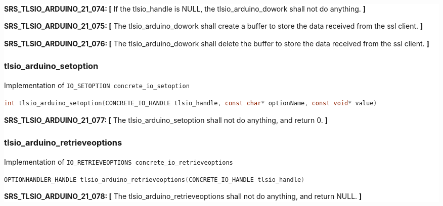 **SRS_TLSIO_ARDUINO_21_074: [** If the tlsio_handle is NULL, the tlsio_arduino_dowork shall not do anything. **]**

**SRS_TLSIO_ARDUINO_21_075: [** The tlsio_arduino_dowork shall create a buffer to store the data received from the ssl client. **]**

**SRS_TLSIO_ARDUINO_21_076: [** The tlsio_arduino_dowork shall delete the buffer to store the data received from the ssl client. **]**


###  tlsio_arduino_setoption
Implementation of `IO_SETOPTION concrete_io_setoption`
```c
int tlsio_arduino_setoption(CONCRETE_IO_HANDLE tlsio_handle, const char* optionName, const void* value)
```

**SRS_TLSIO_ARDUINO_21_077: [** The tlsio_arduino_setoption shall not do anything, and return 0. **]**


###  tlsio_arduino_retrieveoptions
Implementation of `IO_RETRIEVEOPTIONS concrete_io_retrieveoptions`
```c
OPTIONHANDLER_HANDLE tlsio_arduino_retrieveoptions(CONCRETE_IO_HANDLE tlsio_handle)
```

**SRS_TLSIO_ARDUINO_21_078: [** The tlsio_arduino_retrieveoptions shall not do anything, and return NULL. **]**



